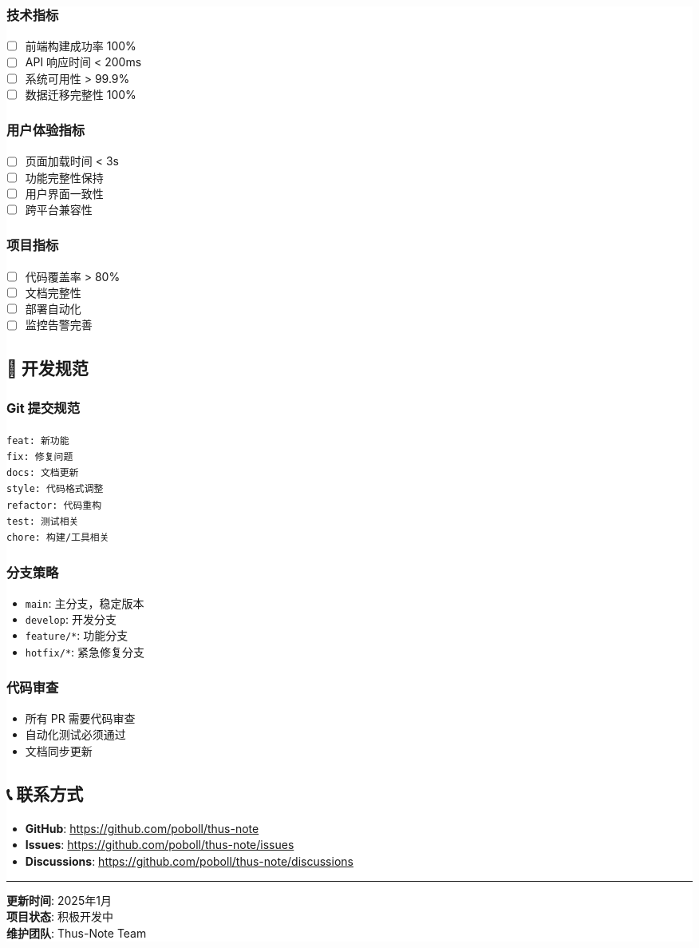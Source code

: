 ### 技术指标
- [ ] 前端构建成功率 100%
- [ ] API 响应时间 < 200ms
- [ ] 系统可用性 > 99.9%
- [ ] 数据迁移完整性 100%

### 用户体验指标
- [ ] 页面加载时间 < 3s
- [ ] 功能完整性保持
- [ ] 用户界面一致性
- [ ] 跨平台兼容性

### 项目指标
- [ ] 代码覆盖率 > 80%
- [ ] 文档完整性
- [ ] 部署自动化
- [ ] 监控告警完善

## 📝 开发规范

### Git 提交规范
```
feat: 新功能
fix: 修复问题
docs: 文档更新
style: 代码格式调整
refactor: 代码重构
test: 测试相关
chore: 构建/工具相关
```

### 分支策略
- `main`: 主分支，稳定版本
- `develop`: 开发分支
- `feature/*`: 功能分支
- `hotfix/*`: 紧急修复分支

### 代码审查
- 所有 PR 需要代码审查
- 自动化测试必须通过
- 文档同步更新

## 📞 联系方式

- **GitHub**: https://github.com/poboll/thus-note
- **Issues**: https://github.com/poboll/thus-note/issues
- **Discussions**: https://github.com/poboll/thus-note/discussions

---

**更新时间**: 2025年1月  
**项目状态**: 积极开发中  
**维护团队**: Thus-Note Team